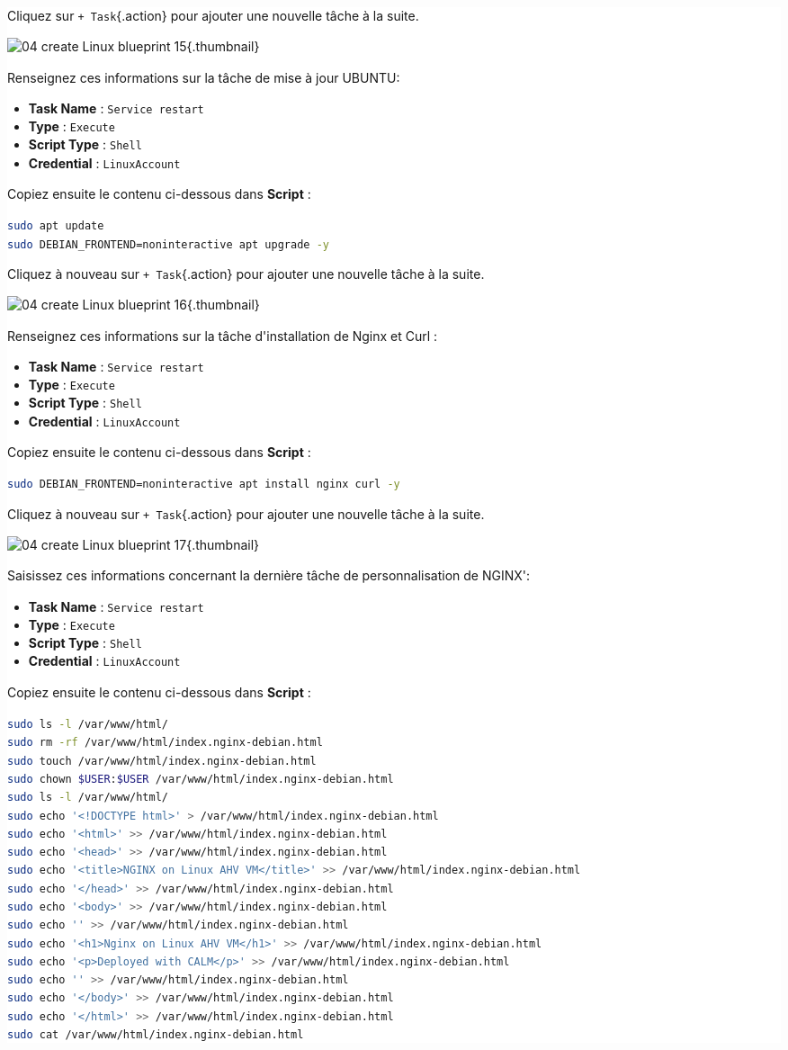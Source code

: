 Cliquez sur `+ Task`{.action} pour ajouter une nouvelle tâche à la suite.

![04 create Linux blueprint 15](images/04-create-linux-blueprint15.png){.thumbnail}

Renseignez ces informations sur la tâche de mise à jour UBUNTU:

- **Task Name** : `Service restart`
- **Type** : `Execute`
- **Script Type** : `Shell`
- **Credential** : `LinuxAccount`

Copiez ensuite le contenu ci-dessous dans **Script** :

```bash
sudo apt update
sudo DEBIAN_FRONTEND=noninteractive apt upgrade -y
```

Cliquez à nouveau sur `+ Task`{.action} pour ajouter une nouvelle tâche à la suite.

![04 create Linux blueprint 16](images/04-create-linux-blueprint16.png){.thumbnail}

Renseignez ces informations sur la tâche d'installation de Nginx et Curl :

- **Task Name** : `Service restart`
- **Type** : `Execute`
- **Script Type** : `Shell`
- **Credential** : `LinuxAccount`

Copiez ensuite le contenu ci-dessous dans **Script** :

```bash
sudo DEBIAN_FRONTEND=noninteractive apt install nginx curl -y
```

Cliquez à nouveau sur `+ Task`{.action} pour ajouter une nouvelle tâche à la suite.

![04 create Linux blueprint 17](images/04-create-linux-blueprint17.png){.thumbnail}

Saisissez ces informations concernant la dernière tâche de personnalisation de NGINX':

- **Task Name** : `Service restart`
- **Type** : `Execute`
- **Script Type** : `Shell`
- **Credential** : `LinuxAccount`

Copiez ensuite le contenu ci-dessous dans **Script** :

```bash
sudo ls -l /var/www/html/
sudo rm -rf /var/www/html/index.nginx-debian.html
sudo touch /var/www/html/index.nginx-debian.html
sudo chown $USER:$USER /var/www/html/index.nginx-debian.html
sudo ls -l /var/www/html/
sudo echo '<!DOCTYPE html>' > /var/www/html/index.nginx-debian.html
sudo echo '<html>' >> /var/www/html/index.nginx-debian.html
sudo echo '<head>' >> /var/www/html/index.nginx-debian.html
sudo echo '<title>NGINX on Linux AHV VM</title>' >> /var/www/html/index.nginx-debian.html
sudo echo '</head>' >> /var/www/html/index.nginx-debian.html
sudo echo '<body>' >> /var/www/html/index.nginx-debian.html
sudo echo '' >> /var/www/html/index.nginx-debian.html
sudo echo '<h1>Nginx on Linux AHV VM</h1>' >> /var/www/html/index.nginx-debian.html
sudo echo '<p>Deployed with CALM</p>' >> /var/www/html/index.nginx-debian.html
sudo echo '' >> /var/www/html/index.nginx-debian.html
sudo echo '</body>' >> /var/www/html/index.nginx-debian.html
sudo echo '</html>' >> /var/www/html/index.nginx-debian.html
sudo cat /var/www/html/index.nginx-debian.html
```
